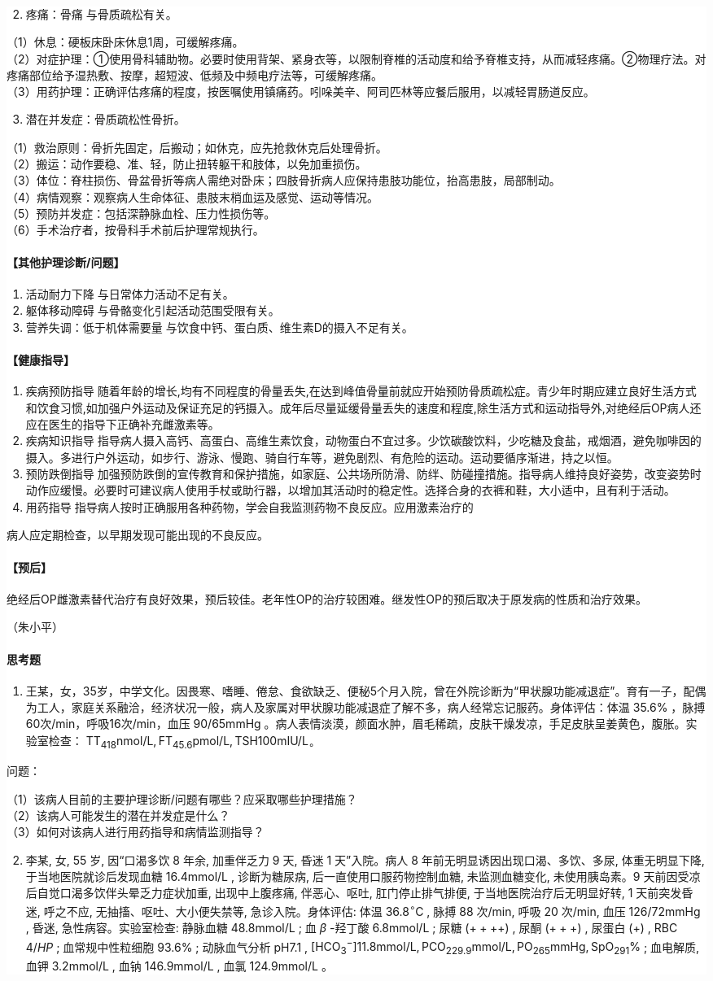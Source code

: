 2. 疼痛：骨痛 与骨质疏松有关。

（1）休息：硬板床卧床休息1周，可缓解疼痛。  
（2）对症护理：①使用骨科辅助物。必要时使用背架、紧身衣等，以限制脊椎的活动度和给予脊椎支持，从而减轻疼痛。②物理疗法。对疼痛部位给予湿热敷、按摩，超短波、低频及中频电疗法等，可缓解疼痛。  
（3）用药护理：正确评估疼痛的程度，按医嘱使用镇痛药。吲哚美辛、阿司匹林等应餐后服用，以减轻胃肠道反应。

3. 潜在并发症：骨质疏松性骨折。

（1）救治原则：骨折先固定，后搬动；如休克，应先抢救休克后处理骨折。  
（2）搬运：动作要稳、准、轻，防止扭转躯干和肢体，以免加重损伤。  
（3）体位：脊柱损伤、骨盆骨折等病人需绝对卧床；四肢骨折病人应保持患肢功能位，抬高患肢，局部制动。  
（4）病情观察：观察病人生命体征、患肢末梢血运及感觉、运动等情况。  
（5）预防并发症：包括深静脉血栓、压力性损伤等。  
（6）手术治疗者，按骨科手术前后护理常规执行。

#### 【其他护理诊断/问题】

1. 活动耐力下降 与日常体力活动不足有关。  
2. 躯体移动障碍 与骨骼变化引起活动范围受限有关。  
3. 营养失调：低于机体需要量 与饮食中钙、蛋白质、维生素D的摄入不足有关。

#### 【健康指导】

1. 疾病预防指导 随着年龄的增长,均有不同程度的骨量丢失,在达到峰值骨量前就应开始预防骨质疏松症。青少年时期应建立良好生活方式和饮食习惯,如加强户外运动及保证充足的钙摄入。成年后尽量延缓骨量丢失的速度和程度,除生活方式和运动指导外,对绝经后OP病人还应在医生的指导下正确补充雌激素等。  
2. 疾病知识指导 指导病人摄入高钙、高蛋白、高维生素饮食，动物蛋白不宜过多。少饮碳酸饮料，少吃糖及食盐，戒烟酒，避免咖啡因的摄入。多进行户外运动，如步行、游泳、慢跑、骑自行车等，避免剧烈、有危险的运动。运动要循序渐进，持之以恒。  
3. 预防跌倒指导 加强预防跌倒的宣传教育和保护措施，如家庭、公共场所防滑、防绊、防碰撞措施。指导病人维持良好姿势，改变姿势时动作应缓慢。必要时可建议病人使用手杖或助行器，以增加其活动时的稳定性。选择合身的衣裤和鞋，大小适中，且有利于活动。  
4. 用药指导 指导病人按时正确服用各种药物，学会自我监测药物不良反应。应用激素治疗的

病人应定期检查，以早期发现可能出现的不良反应。

#### 【预后】

绝经后OP雌激素替代治疗有良好效果，预后较佳。老年性OP的治疗较困难。继发性OP的预后取决于原发病的性质和治疗效果。

（朱小平）

#### 思考题

1. 王某，女，35岁，中学文化。因畏寒、嗜睡、倦怠、食欲缺乏、便秘5个月入院，曾在外院诊断为“甲状腺功能减退症”。育有一子，配偶为工人，家庭关系融洽，经济状况一般，病人及家属对甲状腺功能减退症了解不多，病人经常忘记服药。身体评估：体温  $35.6\%$  ，脉搏60次/min，呼吸16次/min，血压  $90 / 65\mathrm{mmHg}$  。病人表情淡漠，颜面水肿，眉毛稀疏，皮肤干燥发凉，手足皮肤呈姜黄色，腹胀。实验室检查：  $\mathrm{TT}_418\mathrm{nmol} / \mathrm{L},\mathrm{FT}_45.6\mathrm{pmol} / \mathrm{L},\mathrm{TSH}100\mathrm{mIU} / \mathrm{L}_{\circ}$

问题：

（1）该病人目前的主要护理诊断/问题有哪些？应采取哪些护理措施？  
（2）该病人可能发生的潜在并发症是什么？  
（3）如何对该病人进行用药指导和病情监测指导？

2. 李某, 女, 55 岁, 因“口渴多饮 8 年余, 加重伴乏力 9 天, 昏迷 1 天”入院。病人 8 年前无明显诱因出现口渴、多饮、多尿, 体重无明显下降, 于当地医院就诊后发现血糖  $16.4\mathrm{mmol/L}$ , 诊断为糖尿病, 后一直使用口服药物控制血糖, 未监测血糖变化, 未使用胰岛素。9 天前因受凉后自觉口渴多饮伴头晕乏力症状加重, 出现中上腹疼痛, 伴恶心、呕吐, 肛门停止排气排便, 于当地医院治疗后无明显好转, 1 天前突发昏迷, 呼之不应, 无抽搐、呕吐、大小便失禁等, 急诊入院。身体评估: 体温  $36.8^{\circ}\mathrm{C}$ , 脉搏 88 次/min, 呼吸 20 次/min, 血压  $126/72\mathrm{mmHg}$ , 昏迷, 急性病容。实验室检查: 静脉血糖  $48.8\mathrm{mmol/L}$ ; 血  $\beta$ -羟丁酸  $6.8\mathrm{mmol/L}$ ; 尿糖  $(++++)$ , 尿酮  $(+++)$ , 尿蛋白  $(+)$ , RBC  $4/HP$ ; 血常规中性粒细胞  $93.6\%$ ; 动脉血气分析  $\mathrm{pH}7.1$ ,  $[\mathrm{HCO}_3^-]11.8\mathrm{mmol/L}, \mathrm{PCO}_229.9\mathrm{mmol/L}, \mathrm{PO}_265\mathrm{mmHg}, \mathrm{SpO}_291\%$ ; 血电解质, 血钾  $3.2\mathrm{mmol/L}$ , 血钠  $146.9\mathrm{mmol/L}$ , 血氯  $124.9\mathrm{mmol/L}$ 。
